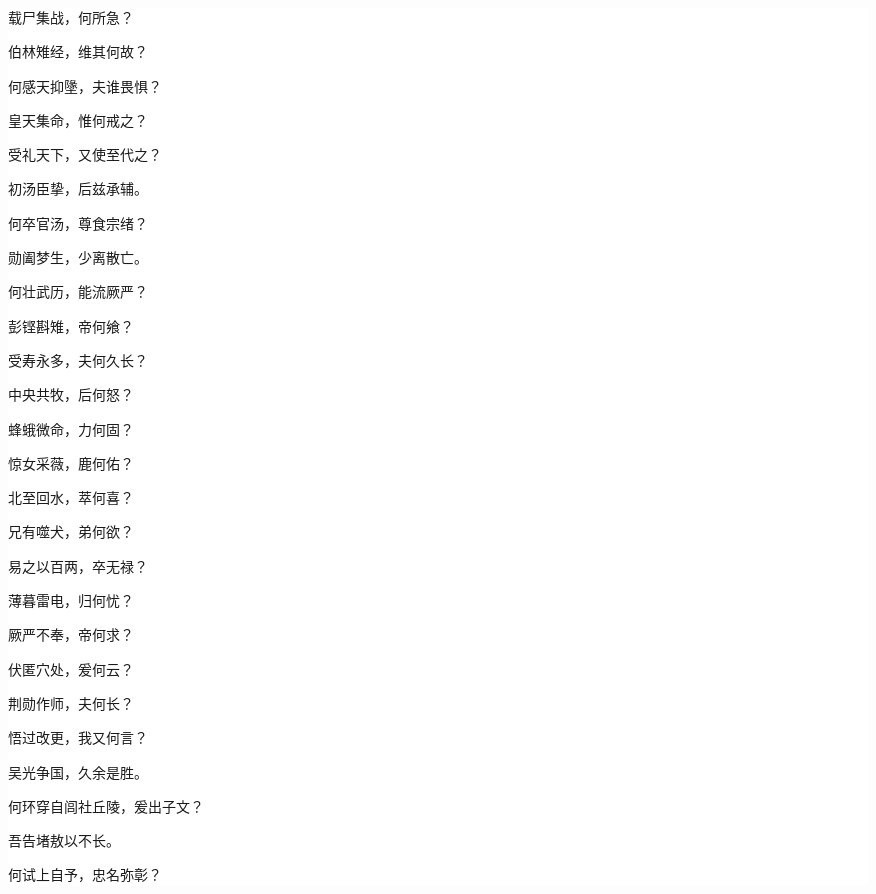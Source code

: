 载尸集战，何所急？

伯林雉经，维其何故？

何感天抑墬，夫谁畏惧？

皇天集命，惟何戒之？

受礼天下，又使至代之？

初汤臣挚，后兹承辅。

何卒官汤，尊食宗绪？

勋阖梦生，少离散亡。

何壮武历，能流厥严？

彭铿斟雉，帝何飨？

受寿永多，夫何久长？

中央共牧，后何怒？

蜂蛾微命，力何固？

惊女采薇，鹿何佑？

北至回水，萃何喜？

兄有噬犬，弟何欲？

易之以百两，卒无禄？

薄暮雷电，归何忧？

厥严不奉，帝何求？

伏匿穴处，爰何云？

荆勋作师，夫何长？

悟过改更，我又何言？

吴光争国，久余是胜。

何环穿自闾社丘陵，爰出子文？

吾告堵敖以不长。

何试上自予，忠名弥彰？
